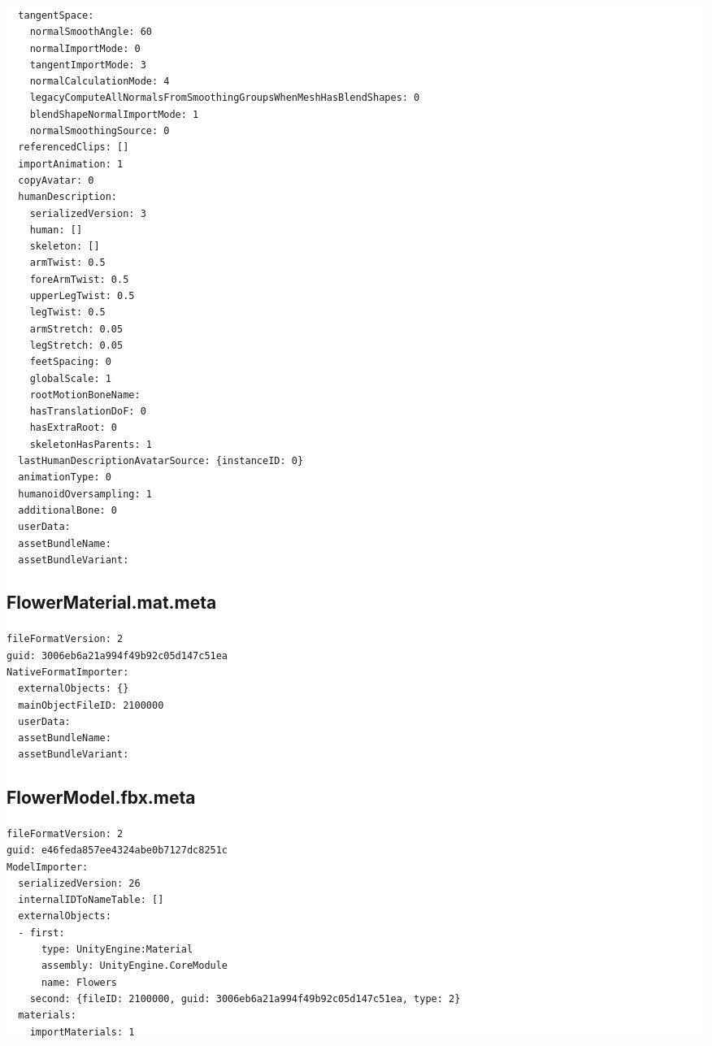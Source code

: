 ```txt
  tangentSpace:
    normalSmoothAngle: 60
    normalImportMode: 0
    tangentImportMode: 3
    normalCalculationMode: 4
    legacyComputeAllNormalsFromSmoothingGroupsWhenMeshHasBlendShapes: 0
    blendShapeNormalImportMode: 1
    normalSmoothingSource: 0
  referencedClips: []
  importAnimation: 1
  copyAvatar: 0
  humanDescription:
    serializedVersion: 3
    human: []
    skeleton: []
    armTwist: 0.5
    foreArmTwist: 0.5
    upperLegTwist: 0.5
    legTwist: 0.5
    armStretch: 0.05
    legStretch: 0.05
    feetSpacing: 0
    globalScale: 1
    rootMotionBoneName: 
    hasTranslationDoF: 0
    hasExtraRoot: 0
    skeletonHasParents: 1
  lastHumanDescriptionAvatarSource: {instanceID: 0}
  animationType: 0
  humanoidOversampling: 1
  additionalBone: 0
  userData: 
  assetBundleName: 
  assetBundleVariant: 
```
## FlowerMaterial.mat.meta
```txt
fileFormatVersion: 2
guid: 3006eb6a21a994f49b92c05d147c51ea
NativeFormatImporter:
  externalObjects: {}
  mainObjectFileID: 2100000
  userData: 
  assetBundleName: 
  assetBundleVariant: 
```
## FlowerModel.fbx.meta
```txt
fileFormatVersion: 2
guid: e46feda857ee4324abe0b7127dc8251c
ModelImporter:
  serializedVersion: 26
  internalIDToNameTable: []
  externalObjects:
  - first:
      type: UnityEngine:Material
      assembly: UnityEngine.CoreModule
      name: Flowers
    second: {fileID: 2100000, guid: 3006eb6a21a994f49b92c05d147c51ea, type: 2}
  materials:
    importMaterials: 1
```